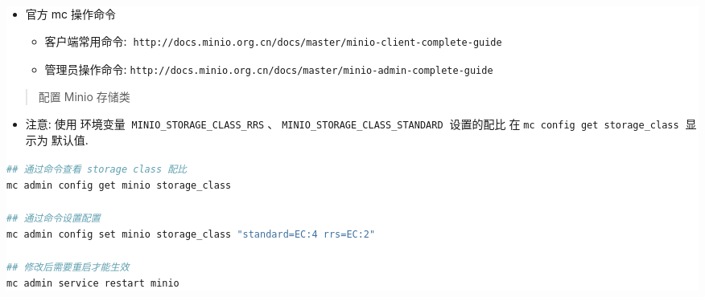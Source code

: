 
* 官方 mc 操作命令  

  * 客户端常用命令:  `http://docs.minio.org.cn/docs/master/minio-client-complete-guide`

  * 管理员操作命令: `http://docs.minio.org.cn/docs/master/minio-admin-complete-guide`




> 配置 Minio 存储类

  * 注意:  使用 环境变量  `MINIO_STORAGE_CLASS_RRS` 、 `MINIO_STORAGE_CLASS_STANDARD`  设置的配比 在 `mc config get storage_class`  显示为 默认值. 



```bash
## 通过命令查看 storage class 配比 
mc admin config get minio storage_class

## 通过命令设置配置
mc admin config set minio storage_class "standard=EC:4 rrs=EC:2"

## 修改后需要重启才能生效
mc admin service restart minio

```

































  [1]: https://jicki.cn/img/posts/minio/erasure-code.jpg
  [2]: https://jicki.cn/img/posts/minio/minio-architecture.png
